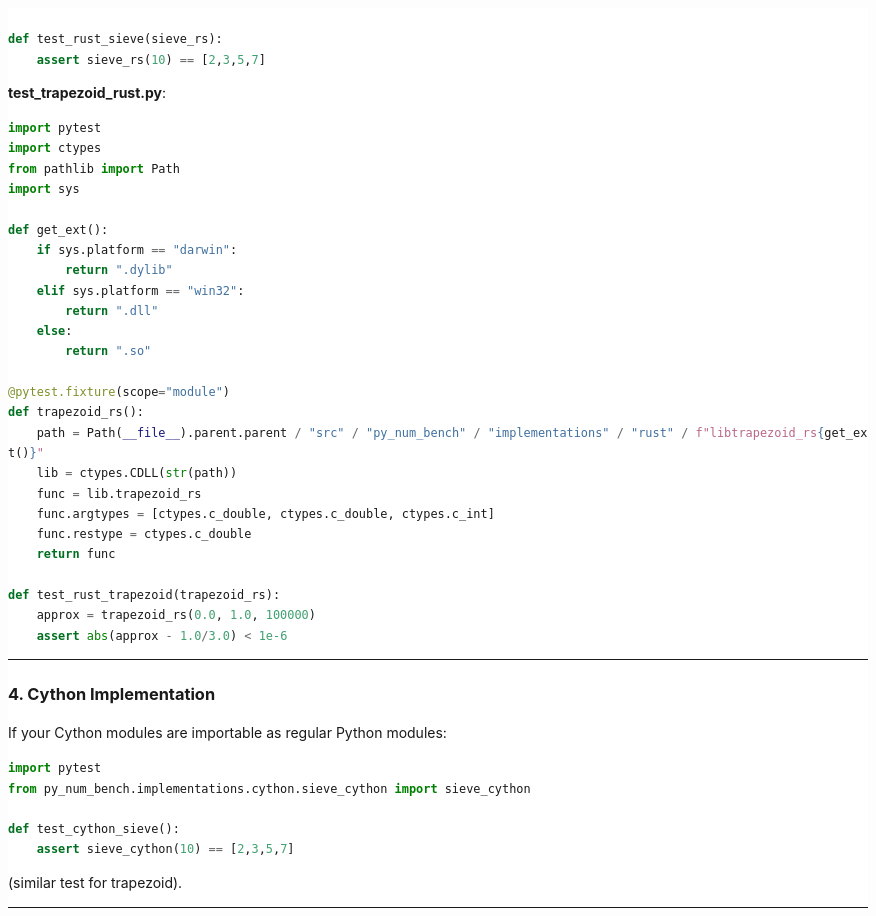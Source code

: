 ```python

def test_rust_sieve(sieve_rs):
    assert sieve_rs(10) == [2,3,5,7]
```

**test_trapezoid_rust.py**:

```python
import pytest
import ctypes
from pathlib import Path
import sys

def get_ext():
    if sys.platform == "darwin":
        return ".dylib"
    elif sys.platform == "win32":
        return ".dll"
    else:
        return ".so"

@pytest.fixture(scope="module")
def trapezoid_rs():
    path = Path(__file__).parent.parent / "src" / "py_num_bench" / "implementations" / "rust" / f"libtrapezoid_rs{get_ext()}"
    lib = ctypes.CDLL(str(path))
    func = lib.trapezoid_rs
    func.argtypes = [ctypes.c_double, ctypes.c_double, ctypes.c_int]
    func.restype = ctypes.c_double
    return func

def test_rust_trapezoid(trapezoid_rs):
    approx = trapezoid_rs(0.0, 1.0, 100000)
    assert abs(approx - 1.0/3.0) < 1e-6
```

***

### 4. Cython Implementation

If your Cython modules are importable as regular Python modules:

```python
import pytest
from py_num_bench.implementations.cython.sieve_cython import sieve_cython

def test_cython_sieve():
    assert sieve_cython(10) == [2,3,5,7]
```

(similar test for trapezoid).

***
